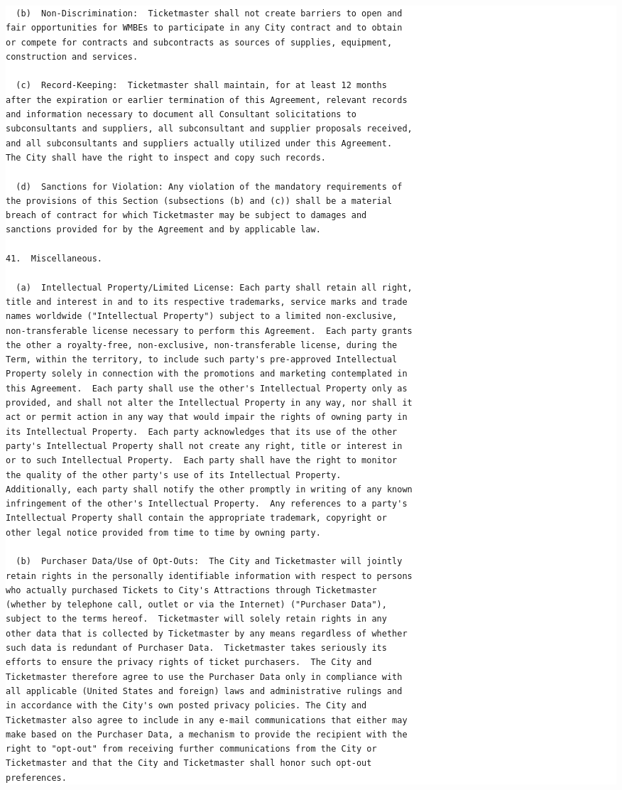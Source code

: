       (b)  Non-Discrimination:  Ticketmaster shall not create barriers to open and  
    fair opportunities for WMBEs to participate in any City contract and to obtain  
    or compete for contracts and subcontracts as sources of supplies, equipment,  
    construction and services.  
  
      (c)  Record-Keeping:  Ticketmaster shall maintain, for at least 12 months  
    after the expiration or earlier termination of this Agreement, relevant records  
    and information necessary to document all Consultant solicitations to  
    subconsultants and suppliers, all subconsultant and supplier proposals received,  
    and all subconsultants and suppliers actually utilized under this Agreement.  
    The City shall have the right to inspect and copy such records.  
  
      (d)  Sanctions for Violation: Any violation of the mandatory requirements of  
    the provisions of this Section (subsections (b) and (c)) shall be a material  
    breach of contract for which Ticketmaster may be subject to damages and  
    sanctions provided for by the Agreement and by applicable law.  
  
    41.  Miscellaneous.  
  
      (a)  Intellectual Property/Limited License: Each party shall retain all right,  
    title and interest in and to its respective trademarks, service marks and trade  
    names worldwide ("Intellectual Property") subject to a limited non-exclusive,  
    non-transferable license necessary to perform this Agreement.  Each party grants  
    the other a royalty-free, non-exclusive, non-transferable license, during the  
    Term, within the territory, to include such party's pre-approved Intellectual  
    Property solely in connection with the promotions and marketing contemplated in  
    this Agreement.  Each party shall use the other's Intellectual Property only as  
    provided, and shall not alter the Intellectual Property in any way, nor shall it  
    act or permit action in any way that would impair the rights of owning party in  
    its Intellectual Property.  Each party acknowledges that its use of the other  
    party's Intellectual Property shall not create any right, title or interest in  
    or to such Intellectual Property.  Each party shall have the right to monitor  
    the quality of the other party's use of its Intellectual Property.  
    Additionally, each party shall notify the other promptly in writing of any known  
    infringement of the other's Intellectual Property.  Any references to a party's  
    Intellectual Property shall contain the appropriate trademark, copyright or  
    other legal notice provided from time to time by owning party.  
  
      (b)  Purchaser Data/Use of Opt-Outs:  The City and Ticketmaster will jointly  
    retain rights in the personally identifiable information with respect to persons  
    who actually purchased Tickets to City's Attractions through Ticketmaster  
    (whether by telephone call, outlet or via the Internet) ("Purchaser Data"),  
    subject to the terms hereof.  Ticketmaster will solely retain rights in any  
    other data that is collected by Ticketmaster by any means regardless of whether  
    such data is redundant of Purchaser Data.  Ticketmaster takes seriously its  
    efforts to ensure the privacy rights of ticket purchasers.  The City and  
    Ticketmaster therefore agree to use the Purchaser Data only in compliance with  
    all applicable (United States and foreign) laws and administrative rulings and  
    in accordance with the City's own posted privacy policies. The City and  
    Ticketmaster also agree to include in any e-mail communications that either may  
    make based on the Purchaser Data, a mechanism to provide the recipient with the  
    right to "opt-out" from receiving further communications from the City or  
    Ticketmaster and that the City and Ticketmaster shall honor such opt-out  
    preferences.  
  